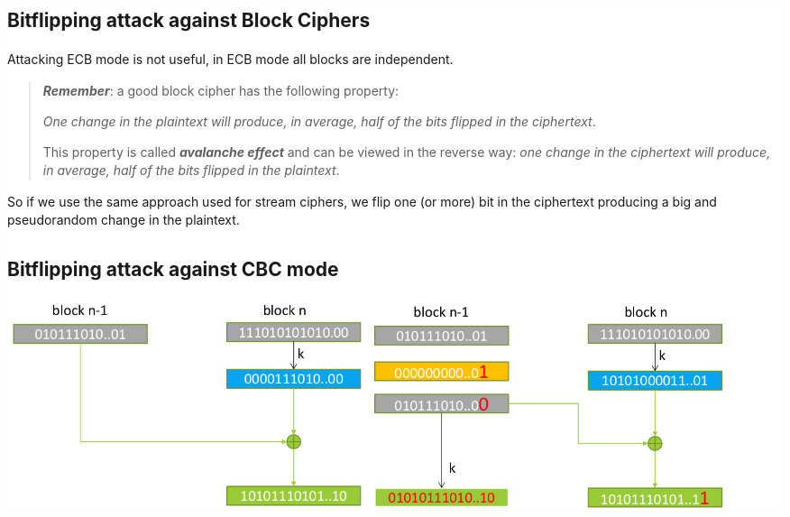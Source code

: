 ## Bitflipping attack against Block Ciphers

Attacking ECB mode is not useful, in ECB mode all blocks are independent.

> ***Remember***: a good block cipher has the following property: 
>
> *One change in the plaintext will produce, in average, half of the bits flipped in the ciphertext*.
>
> This property is called ***avalanche effect*** and can be viewed in the reverse way: *one change in the ciphertext will produce, in average, half of the bits flipped in the plaintext*.

So if we use the same approach used for stream ciphers, we flip one (or more) bit in the ciphertext producing a big and pseudorandom change in the plaintext.

## Bitflipping attack against CBC mode

<div style="width: 100%; max-width: 800px; min-width: 300px; display: flex; justify-content: space-around">

<img src="../../assets/attacks/bitflipping/bf_block1.png" width="49%" />
<img src="../../assets/attacks/bitflipping/bf_block2.png" width="49%" />

